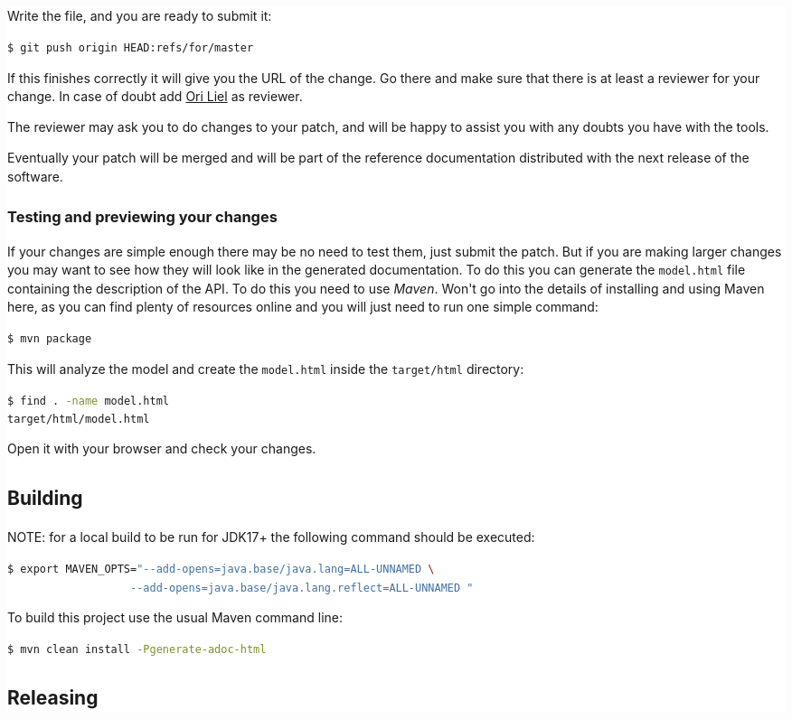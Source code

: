 Write the file, and you are ready to submit it:

```sh
$ git push origin HEAD:refs/for/master
```

If this finishes correctly it will give you the URL of the change. Go
there and make sure that there is at least a reviewer for your change.
In case of doubt add [Ori Liel](maito:oliel@redhat.com)
as reviewer.

The reviewer may ask you to do changes to your patch, and will be happy
to assist you with any doubts you have with the tools.

Eventually your patch will be merged and will be part of the reference
documentation distributed with the next release of the software.

### Testing and previewing your changes

If your changes are simple enough there may be no need to test them,
just submit the patch. But if you are making larger changes you may want
to see how they will look like in the generated documentation. To do this
you can generate the `model.html` file containing the description of
the API. To do this you need to use _Maven_. Won't go into the details
of installing and using Maven here, as you can find plenty of resources
online and you will just need to run one simple command:

```sh
$ mvn package
```

This will analyze the model and create the `model.html` inside the
`target/html` directory:

```sh
$ find . -name model.html
target/html/model.html
```

Open it with your browser and check your changes.


## Building

NOTE: for a local build to be run for JDK17+ the following command should be executed:

```sh
$ export MAVEN_OPTS="--add-opens=java.base/java.lang=ALL-UNNAMED \
                   --add-opens=java.base/java.lang.reflect=ALL-UNNAMED "
 ```

To build this project use the usual Maven command line:

```sh
$ mvn clean install -Pgenerate-adoc-html
```

## Releasing
